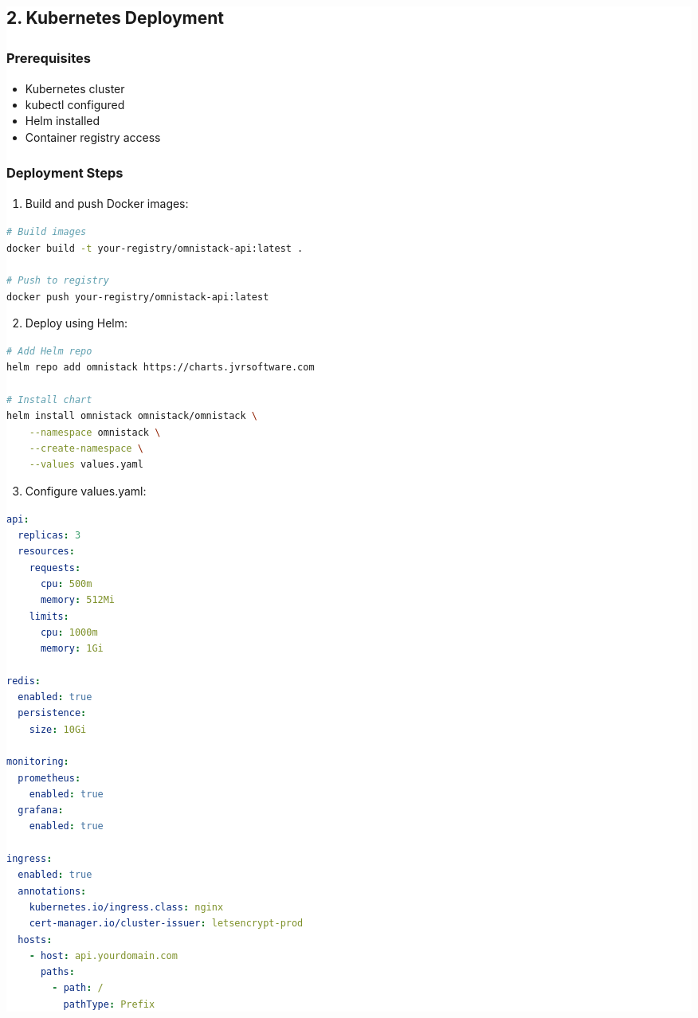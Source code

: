 ## 2. Kubernetes Deployment

### Prerequisites

- Kubernetes cluster
- kubectl configured
- Helm installed
- Container registry access

### Deployment Steps

1. Build and push Docker images:
```bash
# Build images
docker build -t your-registry/omnistack-api:latest .

# Push to registry
docker push your-registry/omnistack-api:latest
```

2. Deploy using Helm:
```bash
# Add Helm repo
helm repo add omnistack https://charts.jvrsoftware.com

# Install chart
helm install omnistack omnistack/omnistack \
    --namespace omnistack \
    --create-namespace \
    --values values.yaml
```

3. Configure values.yaml:
```yaml
api:
  replicas: 3
  resources:
    requests:
      cpu: 500m
      memory: 512Mi
    limits:
      cpu: 1000m
      memory: 1Gi
  
redis:
  enabled: true
  persistence:
    size: 10Gi

monitoring:
  prometheus:
    enabled: true
  grafana:
    enabled: true

ingress:
  enabled: true
  annotations:
    kubernetes.io/ingress.class: nginx
    cert-manager.io/cluster-issuer: letsencrypt-prod
  hosts:
    - host: api.yourdomain.com
      paths:
        - path: /
          pathType: Prefix
```